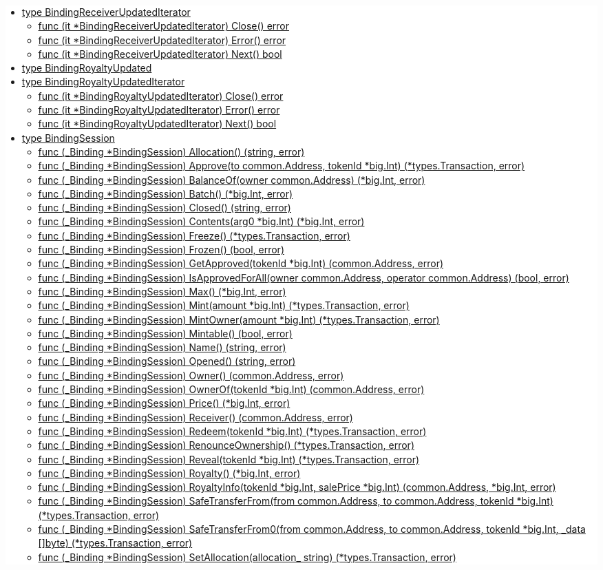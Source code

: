 - [type BindingReceiverUpdatedIterator](<#BindingReceiverUpdatedIterator>)
  - [func \(it \*BindingReceiverUpdatedIterator\) Close\(\) error](<#BindingReceiverUpdatedIterator.Close>)
  - [func \(it \*BindingReceiverUpdatedIterator\) Error\(\) error](<#BindingReceiverUpdatedIterator.Error>)
  - [func \(it \*BindingReceiverUpdatedIterator\) Next\(\) bool](<#BindingReceiverUpdatedIterator.Next>)
- [type BindingRoyaltyUpdated](<#BindingRoyaltyUpdated>)
- [type BindingRoyaltyUpdatedIterator](<#BindingRoyaltyUpdatedIterator>)
  - [func \(it \*BindingRoyaltyUpdatedIterator\) Close\(\) error](<#BindingRoyaltyUpdatedIterator.Close>)
  - [func \(it \*BindingRoyaltyUpdatedIterator\) Error\(\) error](<#BindingRoyaltyUpdatedIterator.Error>)
  - [func \(it \*BindingRoyaltyUpdatedIterator\) Next\(\) bool](<#BindingRoyaltyUpdatedIterator.Next>)
- [type BindingSession](<#BindingSession>)
  - [func \(\_Binding \*BindingSession\) Allocation\(\) \(string, error\)](<#BindingSession.Allocation>)
  - [func \(\_Binding \*BindingSession\) Approve\(to common.Address, tokenId \*big.Int\) \(\*types.Transaction, error\)](<#BindingSession.Approve>)
  - [func \(\_Binding \*BindingSession\) BalanceOf\(owner common.Address\) \(\*big.Int, error\)](<#BindingSession.BalanceOf>)
  - [func \(\_Binding \*BindingSession\) Batch\(\) \(\*big.Int, error\)](<#BindingSession.Batch>)
  - [func \(\_Binding \*BindingSession\) Closed\(\) \(string, error\)](<#BindingSession.Closed>)
  - [func \(\_Binding \*BindingSession\) Contents\(arg0 \*big.Int\) \(\*big.Int, error\)](<#BindingSession.Contents>)
  - [func \(\_Binding \*BindingSession\) Freeze\(\) \(\*types.Transaction, error\)](<#BindingSession.Freeze>)
  - [func \(\_Binding \*BindingSession\) Frozen\(\) \(bool, error\)](<#BindingSession.Frozen>)
  - [func \(\_Binding \*BindingSession\) GetApproved\(tokenId \*big.Int\) \(common.Address, error\)](<#BindingSession.GetApproved>)
  - [func \(\_Binding \*BindingSession\) IsApprovedForAll\(owner common.Address, operator common.Address\) \(bool, error\)](<#BindingSession.IsApprovedForAll>)
  - [func \(\_Binding \*BindingSession\) Max\(\) \(\*big.Int, error\)](<#BindingSession.Max>)
  - [func \(\_Binding \*BindingSession\) Mint\(amount \*big.Int\) \(\*types.Transaction, error\)](<#BindingSession.Mint>)
  - [func \(\_Binding \*BindingSession\) MintOwner\(amount \*big.Int\) \(\*types.Transaction, error\)](<#BindingSession.MintOwner>)
  - [func \(\_Binding \*BindingSession\) Mintable\(\) \(bool, error\)](<#BindingSession.Mintable>)
  - [func \(\_Binding \*BindingSession\) Name\(\) \(string, error\)](<#BindingSession.Name>)
  - [func \(\_Binding \*BindingSession\) Opened\(\) \(string, error\)](<#BindingSession.Opened>)
  - [func \(\_Binding \*BindingSession\) Owner\(\) \(common.Address, error\)](<#BindingSession.Owner>)
  - [func \(\_Binding \*BindingSession\) OwnerOf\(tokenId \*big.Int\) \(common.Address, error\)](<#BindingSession.OwnerOf>)
  - [func \(\_Binding \*BindingSession\) Price\(\) \(\*big.Int, error\)](<#BindingSession.Price>)
  - [func \(\_Binding \*BindingSession\) Receiver\(\) \(common.Address, error\)](<#BindingSession.Receiver>)
  - [func \(\_Binding \*BindingSession\) Redeem\(tokenId \*big.Int\) \(\*types.Transaction, error\)](<#BindingSession.Redeem>)
  - [func \(\_Binding \*BindingSession\) RenounceOwnership\(\) \(\*types.Transaction, error\)](<#BindingSession.RenounceOwnership>)
  - [func \(\_Binding \*BindingSession\) Reveal\(tokenId \*big.Int\) \(\*types.Transaction, error\)](<#BindingSession.Reveal>)
  - [func \(\_Binding \*BindingSession\) Royalty\(\) \(\*big.Int, error\)](<#BindingSession.Royalty>)
  - [func \(\_Binding \*BindingSession\) RoyaltyInfo\(tokenId \*big.Int, salePrice \*big.Int\) \(common.Address, \*big.Int, error\)](<#BindingSession.RoyaltyInfo>)
  - [func \(\_Binding \*BindingSession\) SafeTransferFrom\(from common.Address, to common.Address, tokenId \*big.Int\) \(\*types.Transaction, error\)](<#BindingSession.SafeTransferFrom>)
  - [func \(\_Binding \*BindingSession\) SafeTransferFrom0\(from common.Address, to common.Address, tokenId \*big.Int, \_data \[\]byte\) \(\*types.Transaction, error\)](<#BindingSession.SafeTransferFrom0>)
  - [func \(\_Binding \*BindingSession\) SetAllocation\(allocation\_ string\) \(\*types.Transaction, error\)](<#BindingSession.SetAllocation>)